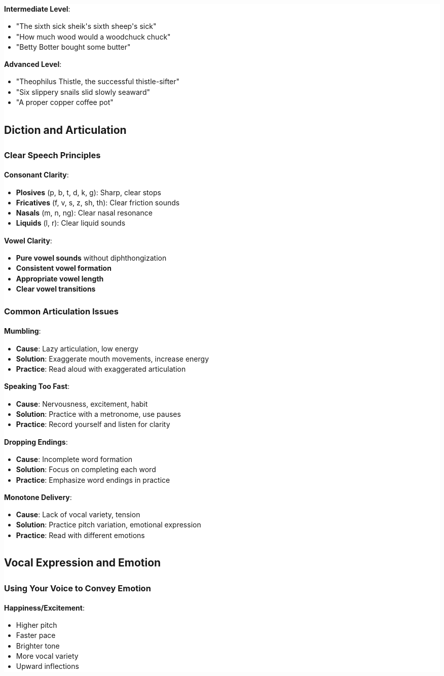 **Intermediate Level**:
- "The sixth sick sheik's sixth sheep's sick"
- "How much wood would a woodchuck chuck"
- "Betty Botter bought some butter"

**Advanced Level**:
- "Theophilus Thistle, the successful thistle-sifter"
- "Six slippery snails slid slowly seaward"
- "A proper copper coffee pot"

## Diction and Articulation

### Clear Speech Principles

**Consonant Clarity**:
- **Plosives** (p, b, t, d, k, g): Sharp, clear stops
- **Fricatives** (f, v, s, z, sh, th): Clear friction sounds
- **Nasals** (m, n, ng): Clear nasal resonance
- **Liquids** (l, r): Clear liquid sounds

**Vowel Clarity**:
- **Pure vowel sounds** without diphthongization
- **Consistent vowel formation**
- **Appropriate vowel length**
- **Clear vowel transitions**

### Common Articulation Issues

**Mumbling**:
- **Cause**: Lazy articulation, low energy
- **Solution**: Exaggerate mouth movements, increase energy
- **Practice**: Read aloud with exaggerated articulation

**Speaking Too Fast**:
- **Cause**: Nervousness, excitement, habit
- **Solution**: Practice with a metronome, use pauses
- **Practice**: Record yourself and listen for clarity

**Dropping Endings**:
- **Cause**: Incomplete word formation
- **Solution**: Focus on completing each word
- **Practice**: Emphasize word endings in practice

**Monotone Delivery**:
- **Cause**: Lack of vocal variety, tension
- **Solution**: Practice pitch variation, emotional expression
- **Practice**: Read with different emotions

## Vocal Expression and Emotion

### Using Your Voice to Convey Emotion

**Happiness/Excitement**:
- Higher pitch
- Faster pace
- Brighter tone
- More vocal variety
- Upward inflections
